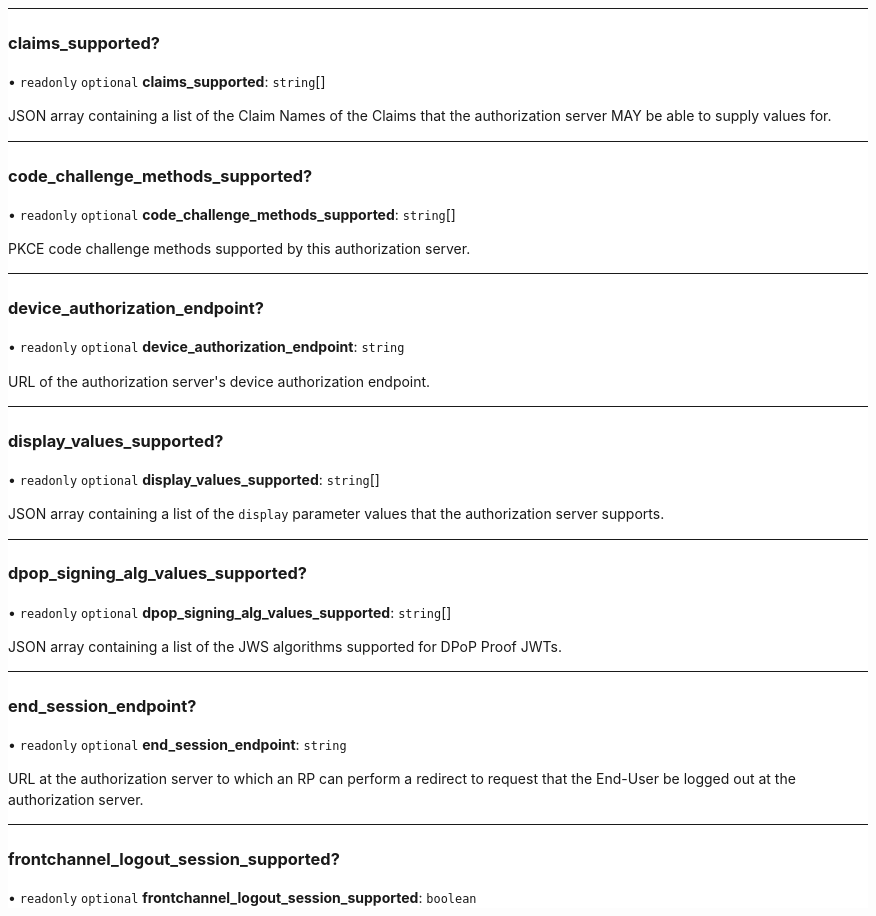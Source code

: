***

### claims\_supported?

• `readonly` `optional` **claims\_supported**: `string`[]

JSON array containing a list of the Claim Names of the Claims that the authorization server MAY
be able to supply values for.

***

### code\_challenge\_methods\_supported?

• `readonly` `optional` **code\_challenge\_methods\_supported**: `string`[]

PKCE code challenge methods supported by this authorization server.

***

### device\_authorization\_endpoint?

• `readonly` `optional` **device\_authorization\_endpoint**: `string`

URL of the authorization server's device authorization endpoint.

***

### display\_values\_supported?

• `readonly` `optional` **display\_values\_supported**: `string`[]

JSON array containing a list of the `display` parameter values that the authorization server
supports.

***

### dpop\_signing\_alg\_values\_supported?

• `readonly` `optional` **dpop\_signing\_alg\_values\_supported**: `string`[]

JSON array containing a list of the JWS algorithms supported for DPoP Proof JWTs.

***

### end\_session\_endpoint?

• `readonly` `optional` **end\_session\_endpoint**: `string`

URL at the authorization server to which an RP can perform a redirect to request that the
End-User be logged out at the authorization server.

***

### frontchannel\_logout\_session\_supported?

• `readonly` `optional` **frontchannel\_logout\_session\_supported**: `boolean`
